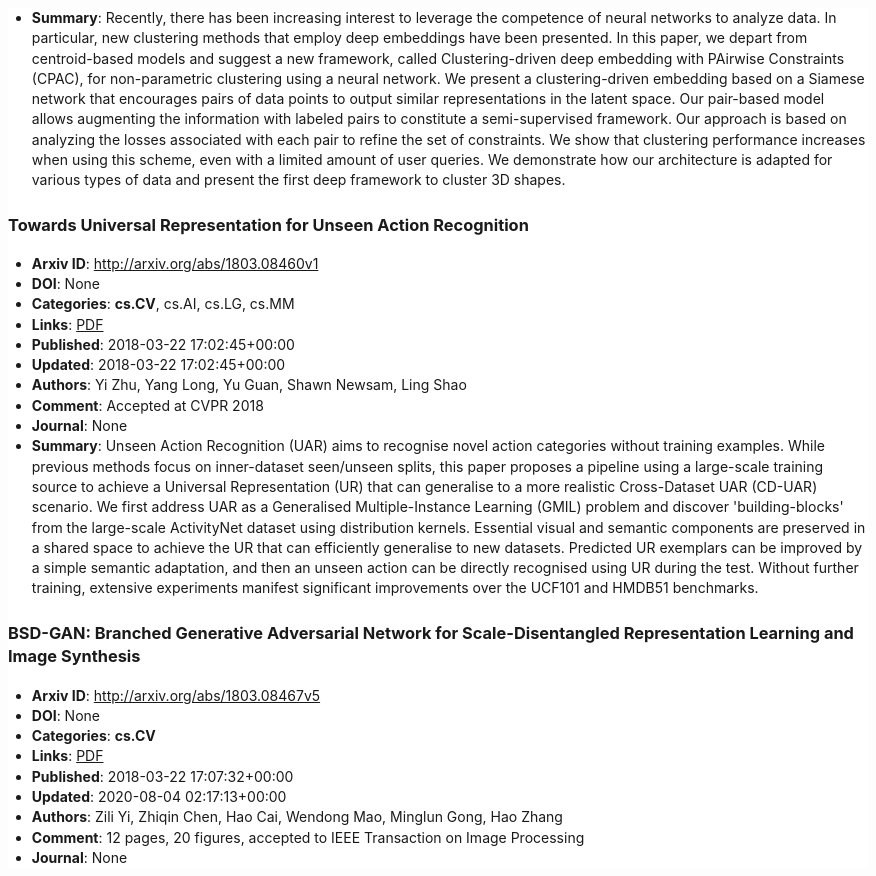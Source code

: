 - **Summary**: Recently, there has been increasing interest to leverage the competence of neural networks to analyze data. In particular, new clustering methods that employ deep embeddings have been presented. In this paper, we depart from centroid-based models and suggest a new framework, called Clustering-driven deep embedding with PAirwise Constraints (CPAC), for non-parametric clustering using a neural network. We present a clustering-driven embedding based on a Siamese network that encourages pairs of data points to output similar representations in the latent space. Our pair-based model allows augmenting the information with labeled pairs to constitute a semi-supervised framework. Our approach is based on analyzing the losses associated with each pair to refine the set of constraints. We show that clustering performance increases when using this scheme, even with a limited amount of user queries. We demonstrate how our architecture is adapted for various types of data and present the first deep framework to cluster 3D shapes.



### Towards Universal Representation for Unseen Action Recognition
- **Arxiv ID**: http://arxiv.org/abs/1803.08460v1
- **DOI**: None
- **Categories**: **cs.CV**, cs.AI, cs.LG, cs.MM
- **Links**: [PDF](http://arxiv.org/pdf/1803.08460v1)
- **Published**: 2018-03-22 17:02:45+00:00
- **Updated**: 2018-03-22 17:02:45+00:00
- **Authors**: Yi Zhu, Yang Long, Yu Guan, Shawn Newsam, Ling Shao
- **Comment**: Accepted at CVPR 2018
- **Journal**: None
- **Summary**: Unseen Action Recognition (UAR) aims to recognise novel action categories without training examples. While previous methods focus on inner-dataset seen/unseen splits, this paper proposes a pipeline using a large-scale training source to achieve a Universal Representation (UR) that can generalise to a more realistic Cross-Dataset UAR (CD-UAR) scenario. We first address UAR as a Generalised Multiple-Instance Learning (GMIL) problem and discover 'building-blocks' from the large-scale ActivityNet dataset using distribution kernels. Essential visual and semantic components are preserved in a shared space to achieve the UR that can efficiently generalise to new datasets. Predicted UR exemplars can be improved by a simple semantic adaptation, and then an unseen action can be directly recognised using UR during the test. Without further training, extensive experiments manifest significant improvements over the UCF101 and HMDB51 benchmarks.



### BSD-GAN: Branched Generative Adversarial Network for Scale-Disentangled Representation Learning and Image Synthesis
- **Arxiv ID**: http://arxiv.org/abs/1803.08467v5
- **DOI**: None
- **Categories**: **cs.CV**
- **Links**: [PDF](http://arxiv.org/pdf/1803.08467v5)
- **Published**: 2018-03-22 17:07:32+00:00
- **Updated**: 2020-08-04 02:17:13+00:00
- **Authors**: Zili Yi, Zhiqin Chen, Hao Cai, Wendong Mao, Minglun Gong, Hao Zhang
- **Comment**: 12 pages, 20 figures, accepted to IEEE Transaction on Image
  Processing
- **Journal**: None